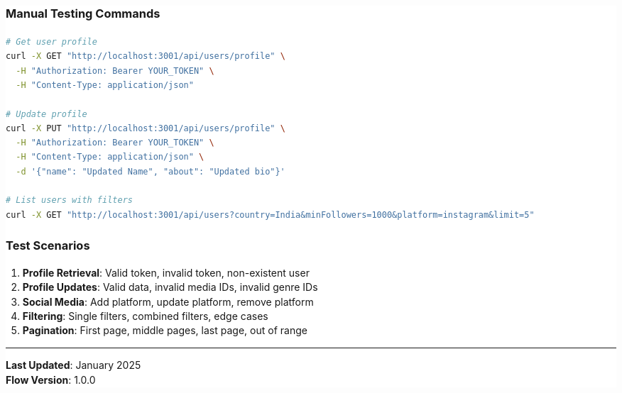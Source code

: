 ### Manual Testing Commands

```bash
# Get user profile
curl -X GET "http://localhost:3001/api/users/profile" \
  -H "Authorization: Bearer YOUR_TOKEN" \
  -H "Content-Type: application/json"

# Update profile
curl -X PUT "http://localhost:3001/api/users/profile" \
  -H "Authorization: Bearer YOUR_TOKEN" \
  -H "Content-Type: application/json" \
  -d '{"name": "Updated Name", "about": "Updated bio"}'

# List users with filters
curl -X GET "http://localhost:3001/api/users?country=India&minFollowers=1000&platform=instagram&limit=5"
```

### Test Scenarios

1. **Profile Retrieval**: Valid token, invalid token, non-existent user
2. **Profile Updates**: Valid data, invalid media IDs, invalid genre IDs
3. **Social Media**: Add platform, update platform, remove platform
4. **Filtering**: Single filters, combined filters, edge cases
5. **Pagination**: First page, middle pages, last page, out of range

---

**Last Updated**: January 2025  
**Flow Version**: 1.0.0
